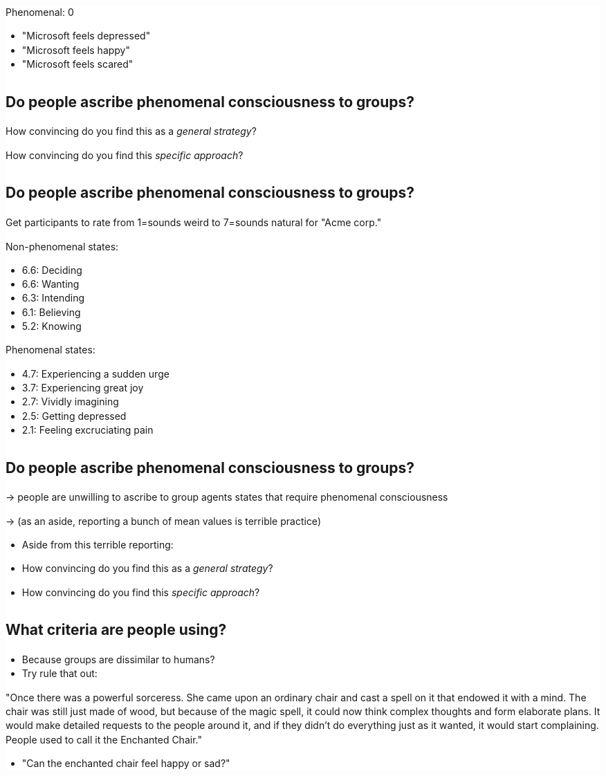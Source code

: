 Phenomenal: 0

- "Microsoft feels depressed"
- "Microsoft feels happy"
- "Microsoft feels scared"

## Do people ascribe phenomenal consciousness to groups?

How convincing do you find this as a *general strategy*?

How convincing do you find this *specific approach*?

## Do people ascribe phenomenal consciousness to groups?

Get participants to rate from 1=sounds weird to 7=sounds natural for "Acme corp."

Non-phenomenal states:

- 6.6: Deciding 
- 6.6: Wanting 
- 6.3: Intending 
- 6.1: Believing 
- 5.2: Knowing

Phenomenal states:

- 4.7: Experiencing a sudden urge 
- 3.7: Experiencing great joy
- 2.7: Vividly imagining
- 2.5: Getting depressed
- 2.1: Feeling excruciating pain

## Do people ascribe phenomenal consciousness to groups?

&rarr; people are unwilling to ascribe to group agents states that require phenomenal consciousness

&rarr; (as an aside, reporting a bunch of mean values is terrible practice)

- Aside from this terrible reporting: 

- How convincing do you find this as a *general strategy*?

- How convincing do you find this *specific approach*?

## What criteria are people using?

- Because groups are dissimilar to humans?
- Try rule that out:

"Once there was a powerful sorceress. She came upon an ordinary chair and cast a spell on it that endowed it with a mind. The chair was still just made of wood, but because of the magic spell, it could now think complex thoughts and form elaborate plans. It would make detailed requests to the people around it, and if they didn’t do everything just as it wanted, it would start complaining. People used to call it the Enchanted Chair."

- "Can the enchanted chair feel happy or sad?"
